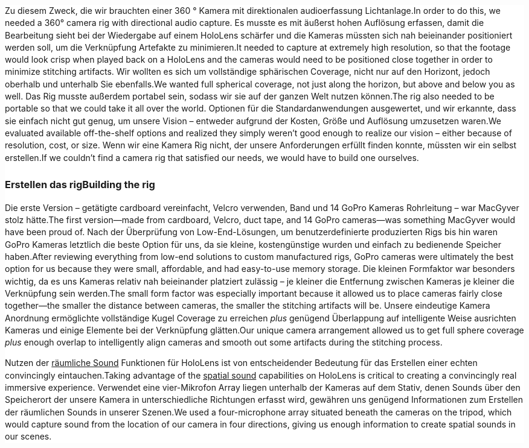 <span data-ttu-id="8bc38-113">Zu diesem Zweck, die wir brauchten einer 360 ° Kamera mit direktionalen audioerfassung Lichtanlage.</span><span class="sxs-lookup"><span data-stu-id="8bc38-113">In order to do this, we needed a 360° camera rig with directional audio capture.</span></span> <span data-ttu-id="8bc38-114">Es musste es mit äußerst hohen Auflösung erfassen, damit die Bearbeitung sieht bei der Wiedergabe auf einem HoloLens schärfer und die Kameras müssten sich nah beieinander positioniert werden soll, um die Verknüpfung Artefakte zu minimieren.</span><span class="sxs-lookup"><span data-stu-id="8bc38-114">It needed to capture at extremely high resolution, so that the footage would look crisp when played back on a HoloLens and the cameras would need to be positioned close together in order to minimize stitching artifacts.</span></span> <span data-ttu-id="8bc38-115">Wir wollten es sich um vollständige sphärischen Coverage, nicht nur auf den Horizont, jedoch oberhalb und unterhalb Sie ebenfalls.</span><span class="sxs-lookup"><span data-stu-id="8bc38-115">We wanted full spherical coverage, not just along the horizon, but above and below you as well.</span></span> <span data-ttu-id="8bc38-116">Das Rig musste außerdem portabel sein, sodass wir sie auf der ganzen Welt nutzen können.</span><span class="sxs-lookup"><span data-stu-id="8bc38-116">The rig also needed to be portable so that we could take it all over the world.</span></span> <span data-ttu-id="8bc38-117">Optionen für die Standardanwendungen ausgewertet, und wir erkannte, dass sie einfach nicht gut genug, um unsere Vision – entweder aufgrund der Kosten, Größe und Auflösung umzusetzen waren.</span><span class="sxs-lookup"><span data-stu-id="8bc38-117">We evaluated available off-the-shelf options and realized they simply weren’t good enough to realize our vision – either because of resolution, cost, or size.</span></span> <span data-ttu-id="8bc38-118">Wenn wir eine Kamera Rig nicht, der unsere Anforderungen erfüllt finden konnte, müssten wir ein selbst erstellen.</span><span class="sxs-lookup"><span data-stu-id="8bc38-118">If we couldn’t find a camera rig that satisfied our needs, we would have to build one ourselves.</span></span>

### <a name="building-the-rig"></a><span data-ttu-id="8bc38-119">Erstellen das rig</span><span class="sxs-lookup"><span data-stu-id="8bc38-119">Building the rig</span></span>

<span data-ttu-id="8bc38-120">Die erste Version – getätigte cardboard vereinfacht, Velcro verwenden, Band und 14 GoPro Kameras Rohrleitung – war MacGyver stolz hätte.</span><span class="sxs-lookup"><span data-stu-id="8bc38-120">The first version—made from cardboard, Velcro, duct tape, and 14 GoPro cameras—was something MacGyver would have been proud of.</span></span> <span data-ttu-id="8bc38-121">Nach der Überprüfung von Low-End-Lösungen, um benutzerdefinierte produzierten Rigs bis hin waren GoPro Kameras letztlich die beste Option für uns, da sie kleine, kostengünstige wurden und einfach zu bedienende Speicher haben.</span><span class="sxs-lookup"><span data-stu-id="8bc38-121">After reviewing everything from low-end solutions to custom manufactured rigs, GoPro cameras were ultimately the best option for us because they were small, affordable, and had easy-to-use memory storage.</span></span> <span data-ttu-id="8bc38-122">Die kleinen Formfaktor war besonders wichtig, da es uns Kameras relativ nah beieinander platziert zulässig – je kleiner die Entfernung zwischen Kameras je kleiner die Verknüpfung sein werden.</span><span class="sxs-lookup"><span data-stu-id="8bc38-122">The small form factor was especially important because it allowed us to place cameras fairly close together—the smaller the distance between cameras, the smaller the stitching artifacts will be.</span></span> <span data-ttu-id="8bc38-123">Unsere eindeutige Kamera Anordnung ermöglichte vollständige Kugel Coverage zu erreichen *plus* genügend Überlappung auf intelligente Weise ausrichten Kameras und einige Elemente bei der Verknüpfung glätten.</span><span class="sxs-lookup"><span data-stu-id="8bc38-123">Our unique camera arrangement allowed us to get full sphere coverage *plus* enough overlap to intelligently align cameras and smooth out some artifacts during the stitching process.</span></span>

<span data-ttu-id="8bc38-124">Nutzen der [räumliche Sound](spatial-sound.md) Funktionen für HoloLens ist von entscheidender Bedeutung für das Erstellen einer echten convincingly eintauchen.</span><span class="sxs-lookup"><span data-stu-id="8bc38-124">Taking advantage of the [spatial sound](spatial-sound.md) capabilities on HoloLens is critical to creating a convincingly real immersive experience.</span></span> <span data-ttu-id="8bc38-125">Verwendet eine vier-Mikrofon Array liegen unterhalb der Kameras auf dem Stativ, denen Sounds über den Speicherort der unsere Kamera in unterschiedliche Richtungen erfasst wird, gewähren uns genügend Informationen zum Erstellen der räumlichen Sounds in unserer Szenen.</span><span class="sxs-lookup"><span data-stu-id="8bc38-125">We used a four-microphone array situated beneath the cameras on the tripod, which would capture sound from the location of our camera in four directions, giving us enough information to create spatial sounds in our scenes.</span></span>
